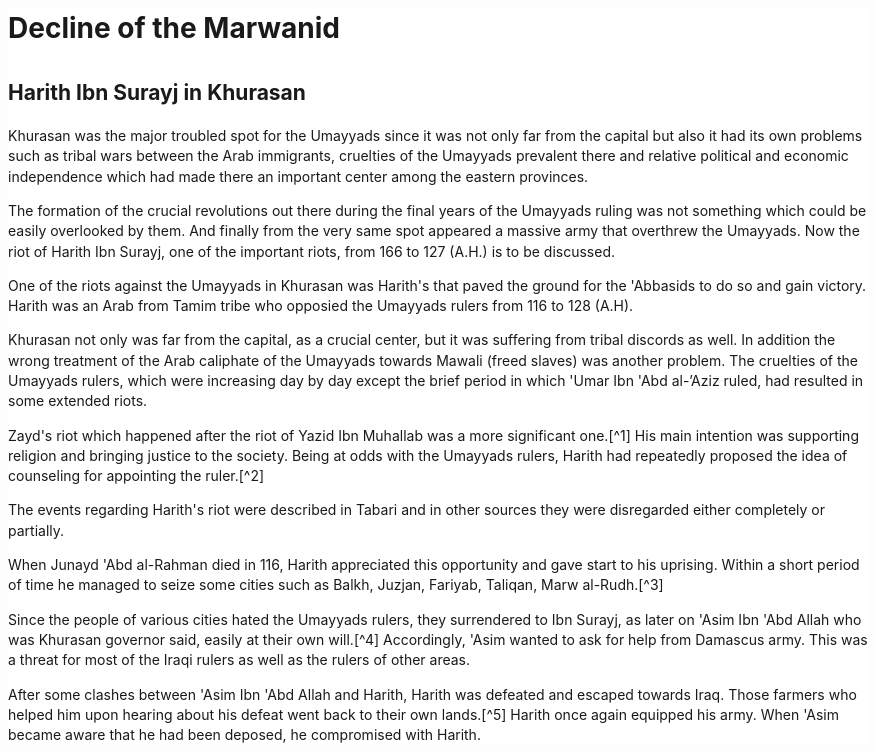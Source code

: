 Decline of the Marwanid
=======================

Harith Ibn Surayj in Khurasan
-----------------------------

Khurasan was the major troubled spot for the Umayyads since it was not
only far from the capital but also it had its own problems such as
tribal wars between the Arab immigrants, cruelties of the Umayyads
prevalent there and relative political and economic independence which
had made there an important center among the eastern provinces.

The formation of the crucial revolutions out there during the final
years of the Umayyads ruling was not something which could be easily
overlooked by them. And finally from the very same spot appeared a
massive army that overthrew the Umayyads. Now the riot of Harith Ibn
Surayj, one of the important riots, from 166 to 127 (A.H.) is to be
discussed.

One of the riots against the Umayyads in Khurasan was Harith's that
paved the ground for the 'Abbasids to do so and gain victory. Harith was
an Arab from Tamim tribe who opposied the Umayyads rulers from 116 to
128 (A.H).

Khurasan not only was far from the capital, as a crucial center, but it
was suffering from tribal discords as well. In addition the wrong
treatment of the Arab caliphate of the Umayyads towards Mawali (freed
slaves) was another problem. The cruelties of the Umayyads rulers, which
were increasing day by day except the brief period in which 'Umar Ibn
'Abd al-’Aziz ruled, had resulted in some extended riots.

Zayd's riot which happened after the riot of Yazid Ibn Muhallab was a
more significant one.[^1] His main intention was supporting religion and
bringing justice to the society. Being at odds with the Umayyads rulers,
Harith had repeatedly proposed the idea of counseling for appointing the
ruler.[^2]

The events regarding Harith's riot were described in Tabari and in other
sources they were disregarded either completely or partially.

When Junayd 'Abd al-Rahman died in 116, Harith appreciated this
opportunity and gave start to his uprising. Within a short period of
time he managed to seize some cities such as Balkh, Juzjan, Fariyab,
Taliqan, Marw al-Rudh.[^3]

Since the people of various cities hated the Umayyads rulers, they
surrendered to Ibn Surayj, as later on 'Asim Ibn 'Abd Allah who was
Khurasan governor said, easily at their own will.[^4] Accordingly, 'Asim
wanted to ask for help from Damascus army. This was a threat for most of
the Iraqi rulers as well as the rulers of other areas.

After some clashes between 'Asim Ibn 'Abd Allah and Harith, Harith was
defeated and escaped towards Iraq. Those farmers who helped him upon
hearing about his defeat went back to their own lands.[^5] Harith once
again equipped his army. When 'Asim became aware that he had been
deposed, he compromised with Harith.
